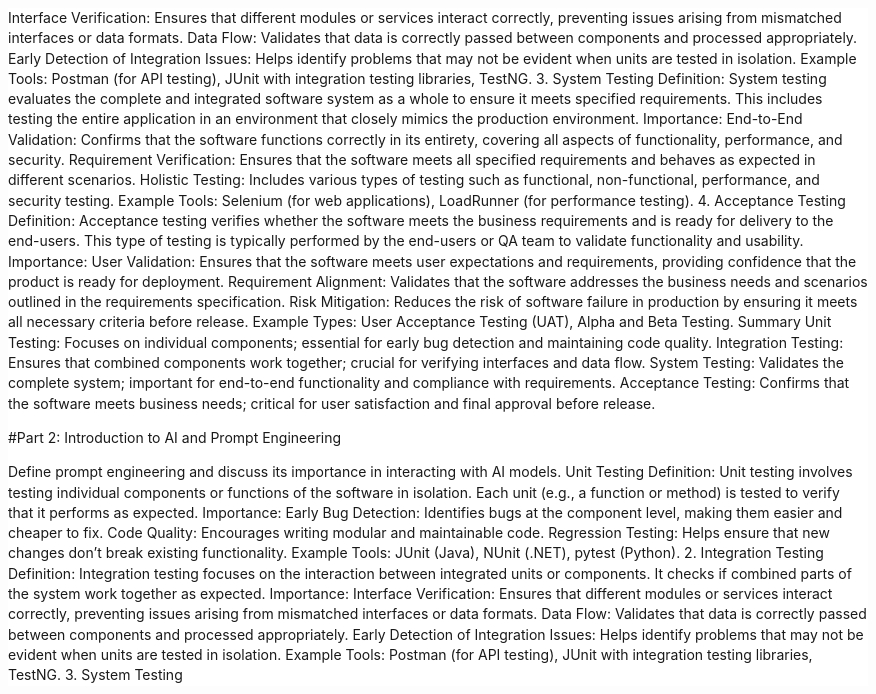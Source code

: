 Interface Verification: Ensures that different modules or services interact correctly, preventing issues arising from mismatched interfaces or data formats.
Data Flow: Validates that data is correctly passed between components and processed appropriately.
Early Detection of Integration Issues: Helps identify problems that may not be evident when units are tested in isolation.
Example Tools: Postman (for API testing), JUnit with integration testing libraries, TestNG.
3. System Testing
Definition: System testing evaluates the complete and integrated software system as a whole to ensure it meets specified requirements. This includes testing the entire application in an environment that closely mimics the production environment.
Importance:
End-to-End Validation: Confirms that the software functions correctly in its entirety, covering all aspects of functionality, performance, and security.
Requirement Verification: Ensures that the software meets all specified requirements and behaves as expected in different scenarios.
Holistic Testing: Includes various types of testing such as functional, non-functional, performance, and security testing.
Example Tools: Selenium (for web applications), LoadRunner (for performance testing).
4. Acceptance Testing
Definition: Acceptance testing verifies whether the software meets the business requirements and is ready for delivery to the end-users. This type of testing is typically performed by the end-users or QA team to validate functionality and usability.
Importance:
User Validation: Ensures that the software meets user expectations and requirements, providing confidence that the product is ready for deployment.
Requirement Alignment: Validates that the software addresses the business needs and scenarios outlined in the requirements specification.
Risk Mitigation: Reduces the risk of software failure in production by ensuring it meets all necessary criteria before release.
Example Types: User Acceptance Testing (UAT), Alpha and Beta Testing.
Summary
Unit Testing: Focuses on individual components; essential for early bug detection and maintaining code quality.
Integration Testing: Ensures that combined components work together; crucial for verifying interfaces and data flow.
System Testing: Validates the complete system; important for end-to-end functionality and compliance with requirements.
Acceptance Testing: Confirms that the software meets business needs; critical for user satisfaction and final approval before release.

#Part 2: Introduction to AI and Prompt Engineering


Define prompt engineering and discuss its importance in interacting with AI models.
Unit Testing
Definition: Unit testing involves testing individual components or functions of the software in isolation. Each unit (e.g., a function or method) is tested to verify that it performs as expected.
Importance:
Early Bug Detection: Identifies bugs at the component level, making them easier and cheaper to fix.
Code Quality: Encourages writing modular and maintainable code.
Regression Testing: Helps ensure that new changes don’t break existing functionality.
Example Tools: JUnit (Java), NUnit (.NET), pytest (Python).
2. Integration Testing
Definition: Integration testing focuses on the interaction between integrated units or components. It checks if combined parts of the system work together as expected.
Importance:
Interface Verification: Ensures that different modules or services interact correctly, preventing issues arising from mismatched interfaces or data formats.
Data Flow: Validates that data is correctly passed between components and processed appropriately.
Early Detection of Integration Issues: Helps identify problems that may not be evident when units are tested in isolation.
Example Tools: Postman (for API testing), JUnit with integration testing libraries, TestNG.
3. System Testing